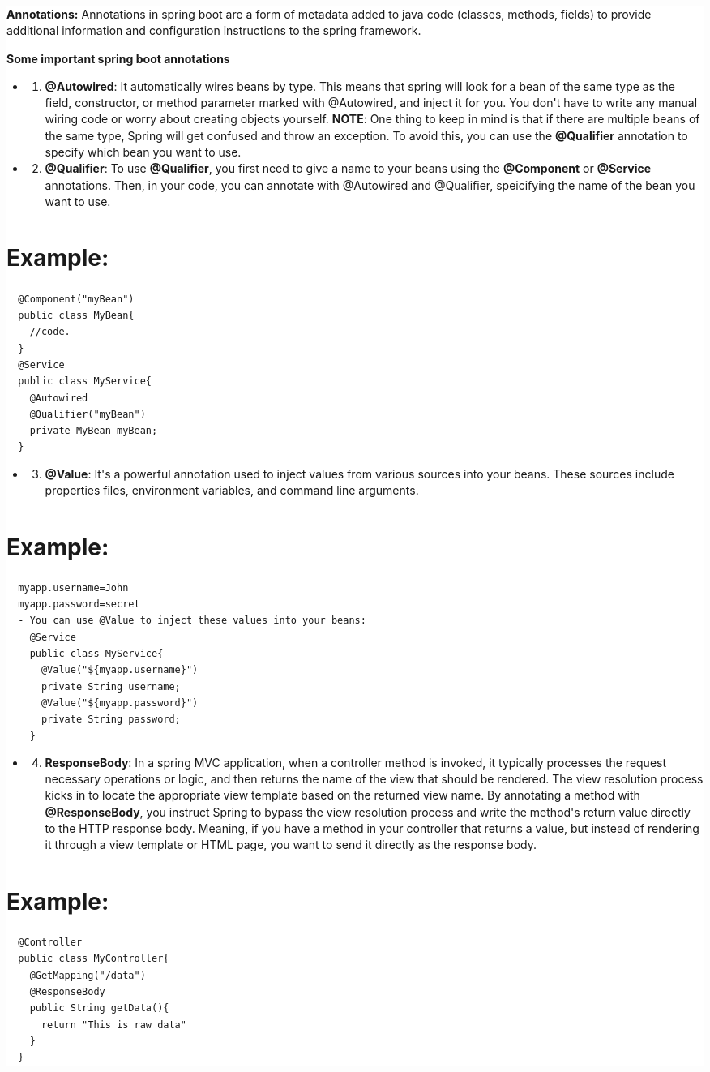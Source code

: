 **Annotations:**  Annotations in spring boot are a form of metadata added to java code (classes, methods, fields) to provide additional information and configuration instructions to the spring framework.

**Some important spring boot annotations**
- 1. **@Autowired**: It automatically wires beans by type. This means that spring will look for a bean of the same type as the field, constructor, or method parameter marked with @Autowired, and inject it for you.
     You don't have to write any manual wiring code or worry about creating objects yourself.
     **NOTE**:  One thing to keep in mind is that if there are multiple beans of the same type, Spring will get confused and throw an exception. To avoid this, you can use the **@Qualifier** annotation to specify
     which bean you want to use.
    
- 2. **@Qualifier**: To use **@Qualifier**, you first need to give a name to your beans using the **@Component** or **@Service** annotations. Then, in your code, you can annotate with @Autowired and @Qualifier,
     speicifying the name of the bean you want to use.

# Example:
      @Component("myBean")
      public class MyBean{
        //code.
      }
      @Service
      public class MyService{
        @Autowired
        @Qualifier("myBean")
        private MyBean myBean;
      }
-  3. **@Value**: It's a powerful annotation used to inject values from various sources into your beans. These sources include properties files, environment variables, and command line arguments.
# Example:
      myapp.username=John
      myapp.password=secret
      - You can use @Value to inject these values into your beans:
        @Service
        public class MyService{
          @Value("${myapp.username}")
          private String username;
          @Value("${myapp.password}")
          private String password;
        }

  - 4. **ResponseBody**: In a spring MVC application, when a controller method is invoked, it typically processes the request necessary operations or logic, and then returns the name of the view
       that should be rendered. The view resolution process kicks in to locate the appropriate view template based on the returned view name.
       By annotating a method with **@ResponseBody**, you instruct Spring to bypass the view resolution process and write the method's return value directly to the HTTP response body.
       Meaning, if you have a method in your controller that returns a value, but instead of rendering it through a view template or HTML page, you want to send it directly as the response body.
# Example:
      @Controller
      public class MyController{
        @GetMapping("/data")
        @ResponseBody
        public String getData(){
          return "This is raw data"
        }
      }